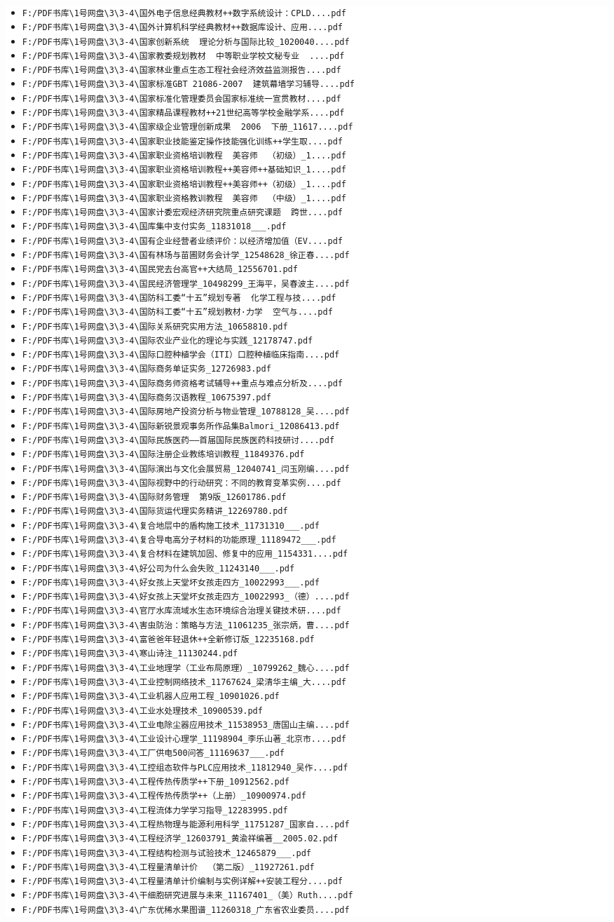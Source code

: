 - `F:/PDF书库\1号网盘\3\3-4\国外电子信息经典教材++数字系统设计：CPLD....pdf`
- `F:/PDF书库\1号网盘\3\3-4\国外计算机科学经典教材++数据库设计、应用....pdf`
- `F:/PDF书库\1号网盘\3\3-4\国家创新系统  理论分析与国际比较_1020040....pdf`
- `F:/PDF书库\1号网盘\3\3-4\国家教委规划教材  中等职业学校文秘专业  ....pdf`
- `F:/PDF书库\1号网盘\3\3-4\国家林业重点生态工程社会经济效益监测报告....pdf`
- `F:/PDF书库\1号网盘\3\3-4\国家标准GBT 21086-2007  建筑幕墙学习辅导....pdf`
- `F:/PDF书库\1号网盘\3\3-4\国家标准化管理委员会国家标准统一宣贯教材....pdf`
- `F:/PDF书库\1号网盘\3\3-4\国家精品课程教材++21世纪高等学校金融学系....pdf`
- `F:/PDF书库\1号网盘\3\3-4\国家级企业管理创新成果  2006  下册_11617....pdf`
- `F:/PDF书库\1号网盘\3\3-4\国家职业技能鉴定操作技能强化训练++学生取....pdf`
- `F:/PDF书库\1号网盘\3\3-4\国家职业资格培训教程  美容师  （初级）_1....pdf`
- `F:/PDF书库\1号网盘\3\3-4\国家职业资格培训教程++美容师++基础知识_1....pdf`
- `F:/PDF书库\1号网盘\3\3-4\国家职业资格培训教程++美容师++（初级）_1....pdf`
- `F:/PDF书库\1号网盘\3\3-4\国家职业资格教训教程  美容师  （中级）_1....pdf`
- `F:/PDF书库\1号网盘\3\3-4\国家计委宏观经济研究院重点研究课题  跨世....pdf`
- `F:/PDF书库\1号网盘\3\3-4\国库集中支付实务_11831018___.pdf`
- `F:/PDF书库\1号网盘\3\3-4\国有企业经营者业绩评价：以经济增加值（EV....pdf`
- `F:/PDF书库\1号网盘\3\3-4\国有林场与苗圃财务会计学_12548628_徐正春....pdf`
- `F:/PDF书库\1号网盘\3\3-4\国民党去台高官++大结局_12556701.pdf`
- `F:/PDF书库\1号网盘\3\3-4\国民经济管理学_10498299_王海平，吴春波主....pdf`
- `F:/PDF书库\1号网盘\3\3-4\国防科工委“十五”规划专著  化学工程与技....pdf`
- `F:/PDF书库\1号网盘\3\3-4\国防科工委“十五”规划教材·力学  空气与....pdf`
- `F:/PDF书库\1号网盘\3\3-4\国际关系研究实用方法_10658810.pdf`
- `F:/PDF书库\1号网盘\3\3-4\国际农业产业化的理论与实践_12178747.pdf`
- `F:/PDF书库\1号网盘\3\3-4\国际口腔种植学会（ITI）口腔种植临床指南....pdf`
- `F:/PDF书库\1号网盘\3\3-4\国际商务单证实务_12726983.pdf`
- `F:/PDF书库\1号网盘\3\3-4\国际商务师资格考试辅导++重点与难点分析及....pdf`
- `F:/PDF书库\1号网盘\3\3-4\国际商务汉语教程_10675397.pdf`
- `F:/PDF书库\1号网盘\3\3-4\国际房地产投资分析与物业管理_10788128_吴....pdf`
- `F:/PDF书库\1号网盘\3\3-4\国际新锐景观事务所作品集Balmori_12086413.pdf`
- `F:/PDF书库\1号网盘\3\3-4\国际民族医药——首届国际民族医药科技研讨....pdf`
- `F:/PDF书库\1号网盘\3\3-4\国际注册企业教练培训教程_11849376.pdf`
- `F:/PDF书库\1号网盘\3\3-4\国际演出与文化会展贸易_12040741_闫玉刚编....pdf`
- `F:/PDF书库\1号网盘\3\3-4\国际视野中的行动研究：不同的教育变革实例....pdf`
- `F:/PDF书库\1号网盘\3\3-4\国际财务管理  第9版_12601786.pdf`
- `F:/PDF书库\1号网盘\3\3-4\国际货运代理实务精讲_12269780.pdf`
- `F:/PDF书库\1号网盘\3\3-4\复合地层中的盾构施工技术_11731310___.pdf`
- `F:/PDF书库\1号网盘\3\3-4\复合导电高分子材料的功能原理_11189472___.pdf`
- `F:/PDF书库\1号网盘\3\3-4\复合材料在建筑加固、修复中的应用_1154331....pdf`
- `F:/PDF书库\1号网盘\3\3-4\好公司为什么会失败_11243140___.pdf`
- `F:/PDF书库\1号网盘\3\3-4\好女孩上天堂坏女孩走四方_10022993___.pdf`
- `F:/PDF书库\1号网盘\3\3-4\好女孩上天堂坏女孩走四方_10022993_（德）....pdf`
- `F:/PDF书库\1号网盘\3\3-4\官厅水库流域水生态环境综合治理关键技术研....pdf`
- `F:/PDF书库\1号网盘\3\3-4\害虫防治：策略与方法_11061235_张宗炳，曹....pdf`
- `F:/PDF书库\1号网盘\3\3-4\富爸爸年轻退休++全新修订版_12235168.pdf`
- `F:/PDF书库\1号网盘\3\3-4\寒山诗注_11130244.pdf`
- `F:/PDF书库\1号网盘\3\3-4\工业地理学（工业布局原理）_10799262_魏心....pdf`
- `F:/PDF书库\1号网盘\3\3-4\工业控制网络技术_11767624_梁清华主编_大....pdf`
- `F:/PDF书库\1号网盘\3\3-4\工业机器人应用工程_10901026.pdf`
- `F:/PDF书库\1号网盘\3\3-4\工业水处理技术_10900539.pdf`
- `F:/PDF书库\1号网盘\3\3-4\工业电除尘器应用技术_11538953_唐国山主编....pdf`
- `F:/PDF书库\1号网盘\3\3-4\工业设计心理学_11198904_李乐山著_北京市....pdf`
- `F:/PDF书库\1号网盘\3\3-4\工厂供电500问答_11169637___.pdf`
- `F:/PDF书库\1号网盘\3\3-4\工控组态软件与PLC应用技术_11812940_吴作....pdf`
- `F:/PDF书库\1号网盘\3\3-4\工程传热传质学++下册_10912562.pdf`
- `F:/PDF书库\1号网盘\3\3-4\工程传热传质学++（上册）_10900974.pdf`
- `F:/PDF书库\1号网盘\3\3-4\工程流体力学学习指导_12283995.pdf`
- `F:/PDF书库\1号网盘\3\3-4\工程热物理与能源利用科学_11751287_国家自....pdf`
- `F:/PDF书库\1号网盘\3\3-4\工程经济学_12603791_黄渝祥编著__2005.02.pdf`
- `F:/PDF书库\1号网盘\3\3-4\工程结构检测与试验技术_12465879___.pdf`
- `F:/PDF书库\1号网盘\3\3-4\工程量清单计价  （第二版）_11927261.pdf`
- `F:/PDF书库\1号网盘\3\3-4\工程量清单计价编制与实例详解++安装工程分....pdf`
- `F:/PDF书库\1号网盘\3\3-4\干细胞研究进展与未来_11167401_（美）Ruth....pdf`
- `F:/PDF书库\1号网盘\3\3-4\广东优稀水果图谱_11260318_广东省农业委员....pdf`